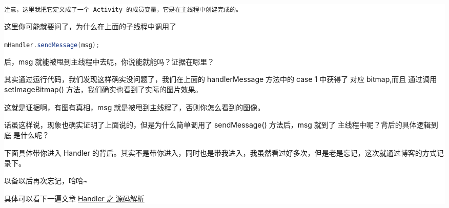 `注意，这里我把它定义成了一个 Activity 的成员变量，它是在主线程中创建完成的。`

这里你可能就要问了，为什么在上面的子线程中调用了

```java
mHandler.sendMessage(msg);
```
后，msg 就能被甩到主线程中去呢，你说能就能吗？证据在哪里？

其实通过运行代码，我们发现这样确实没问题了，我们在上面的 handlerMessage 方法中的 case 1 中获得了 对应 bitmap,而且
通过调用 setImageBitmap() 方法，我们确实也看到了实际的图片效果。

这就是证据啊，有图有真相，msg 就是被甩到主线程了，否则你怎么看到的图像。

话虽这样说，现象也确实证明了上面说的，但是为什么简单调用了 sendMessage() 方法后，msg 就到了 主线程中呢？背后的具体逻辑到底
是什么呢？

下面具体带你进入 Handler 的背后。其实不是带你进入，同时也是带我进入，我虽然看过好多次，但是老是忘记，这次就通过博客的方式记录下。

以备以后再次忘记，哈哈~

具体可以看下一遍文章 [Handler 之 源码解析](http://gudong.name/2016/03/10/handler_analysis_two.html)

